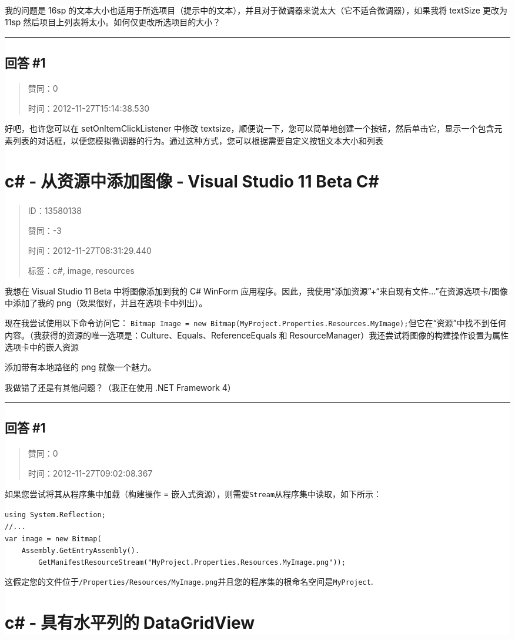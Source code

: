 我的问题是 16sp 的文本大小也适用于所选项目（提示中的文本），并且对于微调器来说太大（它不适合微调器），如果我将 textSize 更改为 11sp 然后项目上列表将太小。如何仅更改所选项目的大小？

* * *

## 回答 #1

> 赞同：0
> 
> 时间：2012-11-27T15:14:38.530

好吧，也许您可​​以在 setOnItemClickListener 中修改 textsize，顺便说一下，您可以简单地创建一个按钮，然后单击它，显示一个包含元素列表的对话框，以便您模拟微调器的行为。通过这种方式，您可以根据需要自定义按钮文本大小和列表

# c# - 从资源中添加图像 - Visual Studio 11 Beta C#

> ID：13580138
> 
> 赞同：-3
> 
> 时间：2012-11-27T08:31:29.440
> 
> 标签：c#, image, resources

我想在 Visual Studio 11 Beta 中将图像添加到我的 C# WinForm 应用程序。因此，我使用“添加资源”+“来自现有文件...”在资源选项卡/图像中添加了我的 png（效果很好，并且在选项卡中列出）。

现在我尝试使用以下命令访问它： `Bitmap Image = new Bitmap(MyProject.Properties.Resources.MyImage);`但它在“资源”中找不到任何内容。（我获得的资源的唯一选项是：Culture、Equals、ReferenceEquals 和 ResourceManager）我还尝试将图像的构建操作设置为属性选项卡中的嵌入资源

添加带有本地路径的 png 就像一个魅力。

我做错了还是有其他问题？（我正在使用 .NET Framework 4）

* * *

## 回答 #1

> 赞同：0
> 
> 时间：2012-11-27T09:02:08.367

如果您尝试将其从程序集中加载（构建操作 = 嵌入式资源），则需要`Stream`从程序集中读取，如下所示：

```
using System.Reflection;
//...
var image = new Bitmap(
    Assembly.GetEntryAssembly().
        GetManifestResourceStream("MyProject.Properties.Resources.MyImage.png")); 
```

这假定您的文件位于`/Properties/Resources/MyImage.png`并且您的程序集的根命名空间是`MyProject`.

# c# - 具有水平列的 DataGridView

